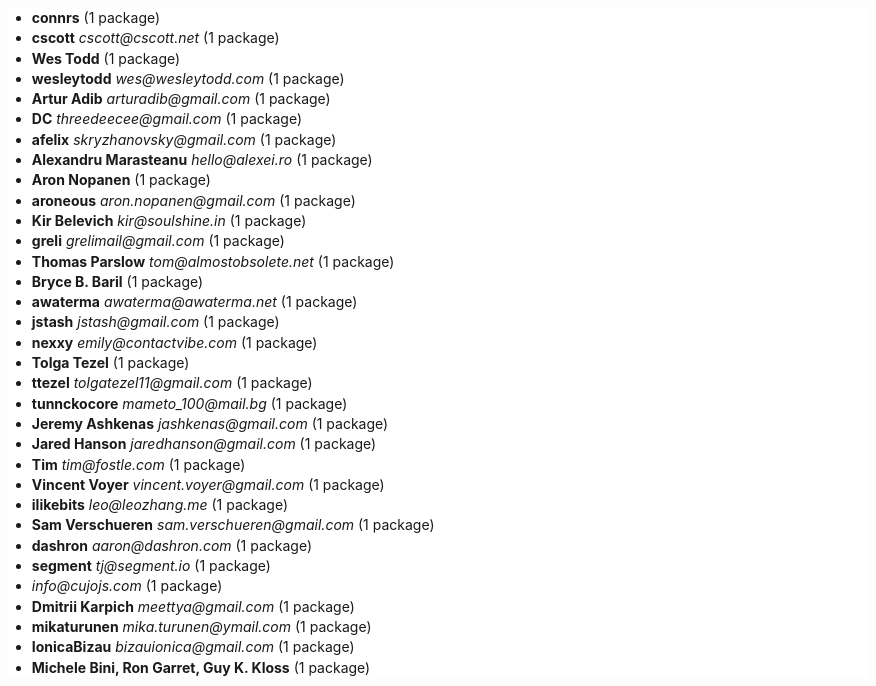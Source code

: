 - **connrs** (1 package)
- **cscott** _cscott@cscott.net_ (1 package)
- **Wes Todd** (1 package)
- **wesleytodd** _wes@wesleytodd.com_ (1 package)
- **Artur Adib** _arturadib@gmail.com_ (1 package)
- **DC** _threedeecee@gmail.com_ (1 package)
- **afelix** _skryzhanovsky@gmail.com_ (1 package)
- **Alexandru Marasteanu** _hello@alexei.ro_ (1 package)
- **Aron Nopanen** (1 package)
- **aroneous** _aron.nopanen@gmail.com_ (1 package)
- **Kir Belevich** _kir@soulshine.in_ (1 package)
- **greli** _grelimail@gmail.com_ (1 package)
- **Thomas Parslow** _tom@almostobsolete.net_ (1 package)
- **Bryce B. Baril** (1 package)
- **awaterma** _awaterma@awaterma.net_ (1 package)
- **jstash** _jstash@gmail.com_ (1 package)
- **nexxy** _emily@contactvibe.com_ (1 package)
- **Tolga Tezel** (1 package)
- **ttezel** _tolgatezel11@gmail.com_ (1 package)
- **tunnckocore** _mameto_100@mail.bg_ (1 package)
- **Jeremy Ashkenas** _jashkenas@gmail.com_ (1 package)
- **Jared Hanson** _jaredhanson@gmail.com_ (1 package)
- **Tim** _tim@fostle.com_ (1 package)
- **Vincent Voyer** _vincent.voyer@gmail.com_ (1 package)
- **ilikebits** _leo@leozhang.me_ (1 package)
- **Sam Verschueren** _sam.verschueren@gmail.com_ (1 package)
- **dashron** _aaron@dashron.com_ (1 package)
- **segment** _tj@segment.io_ (1 package)
- _info@cujojs.com_ (1 package)
- **Dmitrii Karpich** _meettya@gmail.com_ (1 package)
- **mikaturunen** _mika.turunen@ymail.com_ (1 package)
- **IonicaBizau** _bizauionica@gmail.com_ (1 package)
- **Michele Bini, Ron Garret, Guy K. Kloss** (1 package)
